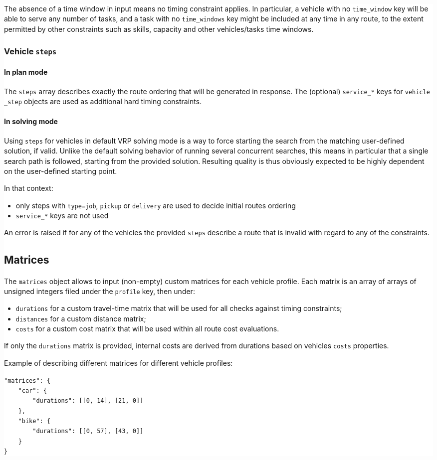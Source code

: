 The absence of a time window in input means no timing constraint
applies. In particular, a vehicle with no `time_window` key will be
able to serve any number of tasks, and a task with no `time_windows`
key might be included at any time in any route, to the extent
permitted by other constraints such as skills, capacity and other
vehicles/tasks time windows.

### Vehicle `steps`

#### In plan mode

The `steps` array describes exactly the route ordering that will be
generated in response. The (optional) `service_*` keys for
`vehicle_step` objects are used as additional hard timing constraints.

#### In solving mode

Using `steps` for vehicles in default VRP solving mode is a way to
force starting the search from the matching user-defined solution, if
valid. Unlike the default solving behavior of running several
concurrent searches, this means in particular that a single search
path is followed, starting from the provided solution. Resulting
quality is thus obviously expected to be highly dependent on the
user-defined starting point.

In that context:

- only steps with `type=job`, `pickup` or `delivery` are used to
  decide initial routes ordering
- `service_*` keys are not used

An error is raised if for any of the vehicles the provided `steps`
describe a route that is invalid with regard to any of the
constraints.

## Matrices

The `matrices` object allows to input (non-empty) custom matrices for
each vehicle profile. Each matrix is an array of arrays of unsigned
integers filed under the `profile` key, then under:

- `durations` for a custom travel-time matrix that will be used for
  all checks against timing constraints;
- `distances` for a custom distance matrix;
- `costs` for a custom cost matrix that will be used within all route
  cost evaluations.

If only the `durations` matrix is provided, internal costs are derived from
durations based on vehicles `costs` properties.

Example of describing different matrices for different vehicle
profiles:

```
"matrices": {
    "car": {
        "durations": [[0, 14], [21, 0]]
    },
    "bike": {
        "durations": [[0, 57], [43, 0]]
    }
}
```
